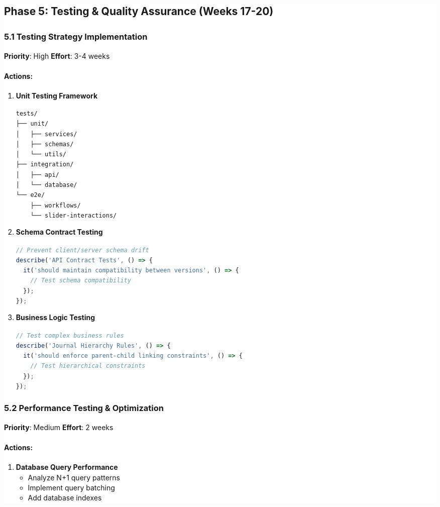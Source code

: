 ## Phase 5: Testing & Quality Assurance (Weeks 17-20)

### 5.1 Testing Strategy Implementation
**Priority**: High
**Effort**: 3-4 weeks

#### Actions:
1. **Unit Testing Framework**
   ```
   tests/
   ├── unit/
   │   ├── services/
   │   ├── schemas/
   │   └── utils/
   ├── integration/
   │   ├── api/
   │   └── database/
   └── e2e/
       ├── workflows/
       └── slider-interactions/
   ```

2. **Schema Contract Testing**
   ```typescript
   // Prevent client/server schema drift
   describe('API Contract Tests', () => {
     it('should maintain compatibility between versions', () => {
       // Test schema compatibility
     });
   });
   ```

3. **Business Logic Testing**
   ```typescript
   // Test complex business rules
   describe('Journal Hierarchy Rules', () => {
     it('should enforce parent-child linking constraints', () => {
       // Test hierarchical constraints
     });
   });
   ```

### 5.2 Performance Testing & Optimization
**Priority**: Medium
**Effort**: 2 weeks

#### Actions:
1. **Database Query Performance**
   - Analyze N+1 query patterns
   - Implement query batching
   - Add database indexes
